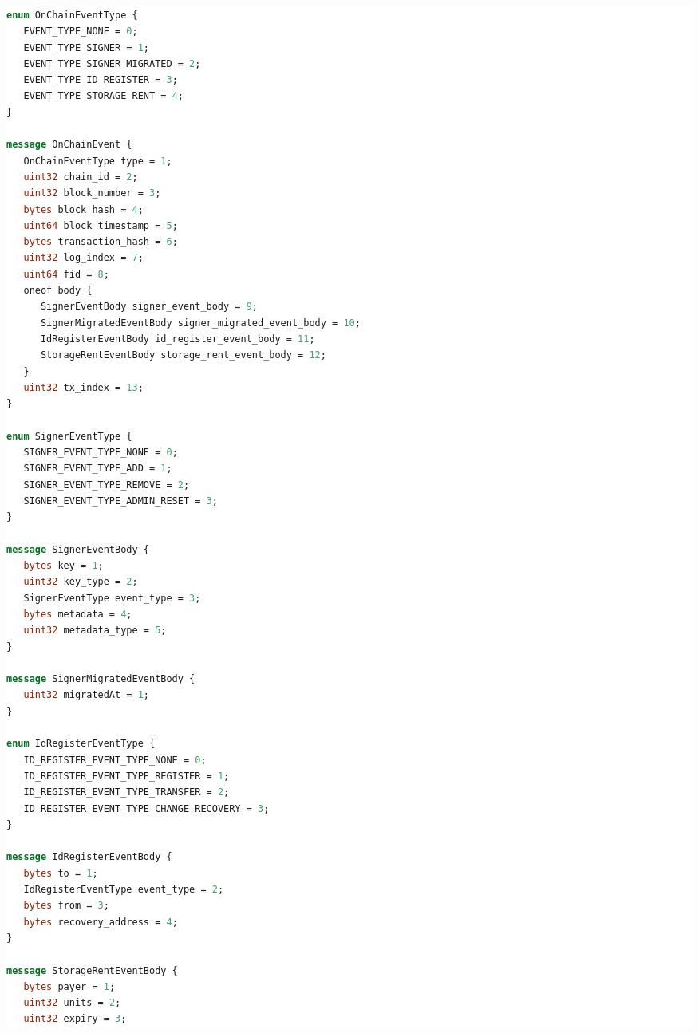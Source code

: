 ```protobuf
enum OnChainEventType {
   EVENT_TYPE_NONE = 0;
   EVENT_TYPE_SIGNER = 1;
   EVENT_TYPE_SIGNER_MIGRATED = 2;
   EVENT_TYPE_ID_REGISTER = 3;
   EVENT_TYPE_STORAGE_RENT = 4;
}

message OnChainEvent {
   OnChainEventType type = 1;
   uint32 chain_id = 2;
   uint32 block_number = 3;
   bytes block_hash = 4;
   uint64 block_timestamp = 5;
   bytes transaction_hash = 6;
   uint32 log_index = 7;
   uint64 fid = 8;
   oneof body {
      SignerEventBody signer_event_body = 9;
      SignerMigratedEventBody signer_migrated_event_body = 10;
      IdRegisterEventBody id_register_event_body = 11;
      StorageRentEventBody storage_rent_event_body = 12;
   }
   uint32 tx_index = 13;
}

enum SignerEventType {
   SIGNER_EVENT_TYPE_NONE = 0;
   SIGNER_EVENT_TYPE_ADD = 1;
   SIGNER_EVENT_TYPE_REMOVE = 2;
   SIGNER_EVENT_TYPE_ADMIN_RESET = 3;
}

message SignerEventBody {
   bytes key = 1;
   uint32 key_type = 2;
   SignerEventType event_type = 3;
   bytes metadata = 4;
   uint32 metadata_type = 5;
}

message SignerMigratedEventBody {
   uint32 migratedAt = 1;
}

enum IdRegisterEventType {
   ID_REGISTER_EVENT_TYPE_NONE = 0;
   ID_REGISTER_EVENT_TYPE_REGISTER = 1;
   ID_REGISTER_EVENT_TYPE_TRANSFER = 2;
   ID_REGISTER_EVENT_TYPE_CHANGE_RECOVERY = 3;
}

message IdRegisterEventBody {
   bytes to = 1;
   IdRegisterEventType event_type = 2;
   bytes from = 3;
   bytes recovery_address = 4;
}

message StorageRentEventBody {
   bytes payer = 1;
   uint32 units = 2;
   uint32 expiry = 3;
```